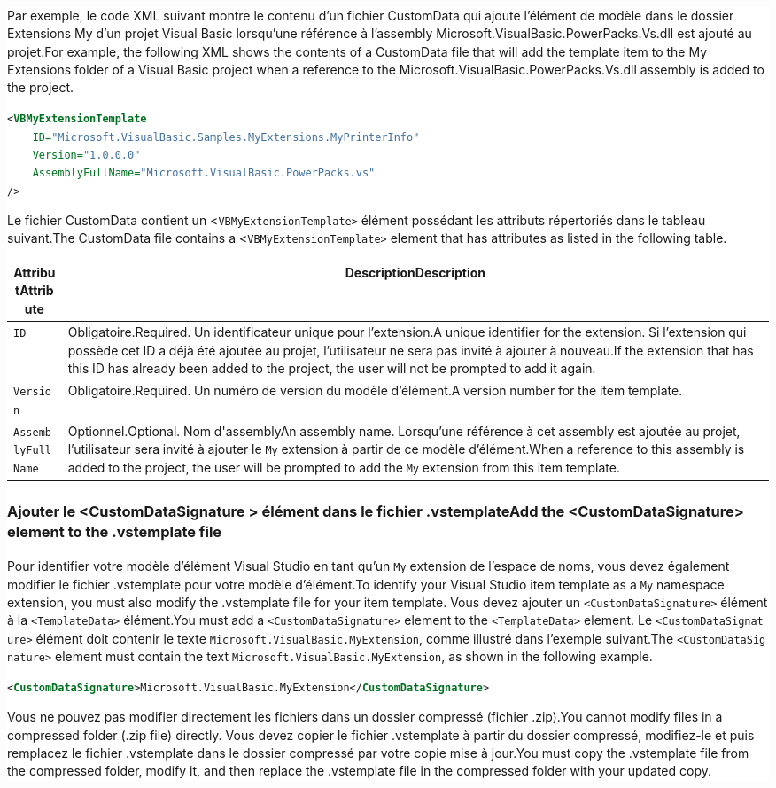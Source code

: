 <span data-ttu-id="a65f0-132">Par exemple, le code XML suivant montre le contenu d’un fichier CustomData qui ajoute l’élément de modèle dans le dossier Extensions My d’un projet Visual Basic lorsqu’une référence à l’assembly Microsoft.VisualBasic.PowerPacks.Vs.dll est ajouté au projet.</span><span class="sxs-lookup"><span data-stu-id="a65f0-132">For example, the following XML shows the contents of a CustomData file that will add the template item to the My Extensions folder of a Visual Basic project when a reference to the Microsoft.VisualBasic.PowerPacks.Vs.dll assembly is added to the project.</span></span>

```xml
<VBMyExtensionTemplate
    ID="Microsoft.VisualBasic.Samples.MyExtensions.MyPrinterInfo"
    Version="1.0.0.0"
    AssemblyFullName="Microsoft.VisualBasic.PowerPacks.vs"
/>
```

<span data-ttu-id="a65f0-133">Le fichier CustomData contient un <`VBMyExtensionTemplate>` élément possédant les attributs répertoriés dans le tableau suivant.</span><span class="sxs-lookup"><span data-stu-id="a65f0-133">The CustomData file contains a <`VBMyExtensionTemplate>` element that has attributes as listed in the following table.</span></span>

|<span data-ttu-id="a65f0-134">Attribut</span><span class="sxs-lookup"><span data-stu-id="a65f0-134">Attribute</span></span>|<span data-ttu-id="a65f0-135">Description</span><span class="sxs-lookup"><span data-stu-id="a65f0-135">Description</span></span>|
|---|---|
|`ID`|<span data-ttu-id="a65f0-136">Obligatoire.</span><span class="sxs-lookup"><span data-stu-id="a65f0-136">Required.</span></span> <span data-ttu-id="a65f0-137">Un identificateur unique pour l’extension.</span><span class="sxs-lookup"><span data-stu-id="a65f0-137">A unique identifier for the extension.</span></span> <span data-ttu-id="a65f0-138">Si l’extension qui possède cet ID a déjà été ajoutée au projet, l’utilisateur ne sera pas invité à ajouter à nouveau.</span><span class="sxs-lookup"><span data-stu-id="a65f0-138">If the extension that has this ID has already been added to the project, the user will not be prompted to add it again.</span></span>|
|`Version`|<span data-ttu-id="a65f0-139">Obligatoire.</span><span class="sxs-lookup"><span data-stu-id="a65f0-139">Required.</span></span> <span data-ttu-id="a65f0-140">Un numéro de version du modèle d’élément.</span><span class="sxs-lookup"><span data-stu-id="a65f0-140">A version number for the item template.</span></span>|
|`AssemblyFullName`|<span data-ttu-id="a65f0-141">Optionnel.</span><span class="sxs-lookup"><span data-stu-id="a65f0-141">Optional.</span></span> <span data-ttu-id="a65f0-142">Nom d'assembly</span><span class="sxs-lookup"><span data-stu-id="a65f0-142">An assembly name.</span></span> <span data-ttu-id="a65f0-143">Lorsqu’une référence à cet assembly est ajoutée au projet, l’utilisateur sera invité à ajouter le `My` extension à partir de ce modèle d’élément.</span><span class="sxs-lookup"><span data-stu-id="a65f0-143">When a reference to this assembly is added to the project, the user will be prompted to add the `My` extension from this item template.</span></span>|

### <a name="add-the-customdatasignature-element-to-the-vstemplate-file"></a><span data-ttu-id="a65f0-144">Ajouter le \<CustomDataSignature > élément dans le fichier .vstemplate</span><span class="sxs-lookup"><span data-stu-id="a65f0-144">Add the \<CustomDataSignature> element to the .vstemplate file</span></span>

<span data-ttu-id="a65f0-145">Pour identifier votre modèle d’élément Visual Studio en tant qu’un `My` extension de l’espace de noms, vous devez également modifier le fichier .vstemplate pour votre modèle d’élément.</span><span class="sxs-lookup"><span data-stu-id="a65f0-145">To identify your Visual Studio item template as a `My` namespace extension, you must also modify the .vstemplate file for your item template.</span></span> <span data-ttu-id="a65f0-146">Vous devez ajouter un `<CustomDataSignature>` élément à la `<TemplateData>` élément.</span><span class="sxs-lookup"><span data-stu-id="a65f0-146">You must add a `<CustomDataSignature>` element to the `<TemplateData>` element.</span></span> <span data-ttu-id="a65f0-147">Le `<CustomDataSignature>` élément doit contenir le texte `Microsoft.VisualBasic.MyExtension`, comme illustré dans l’exemple suivant.</span><span class="sxs-lookup"><span data-stu-id="a65f0-147">The `<CustomDataSignature>` element must contain the text `Microsoft.VisualBasic.MyExtension`, as shown in the following example.</span></span>

```xml
<CustomDataSignature>Microsoft.VisualBasic.MyExtension</CustomDataSignature>
```

<span data-ttu-id="a65f0-148">Vous ne pouvez pas modifier directement les fichiers dans un dossier compressé (fichier .zip).</span><span class="sxs-lookup"><span data-stu-id="a65f0-148">You cannot modify files in a compressed folder (.zip file) directly.</span></span> <span data-ttu-id="a65f0-149">Vous devez copier le fichier .vstemplate à partir du dossier compressé, modifiez-le et puis remplacez le fichier .vstemplate dans le dossier compressé par votre copie mise à jour.</span><span class="sxs-lookup"><span data-stu-id="a65f0-149">You must copy the .vstemplate file from the compressed folder, modify it, and then replace the .vstemplate file in the compressed folder with your updated copy.</span></span>
